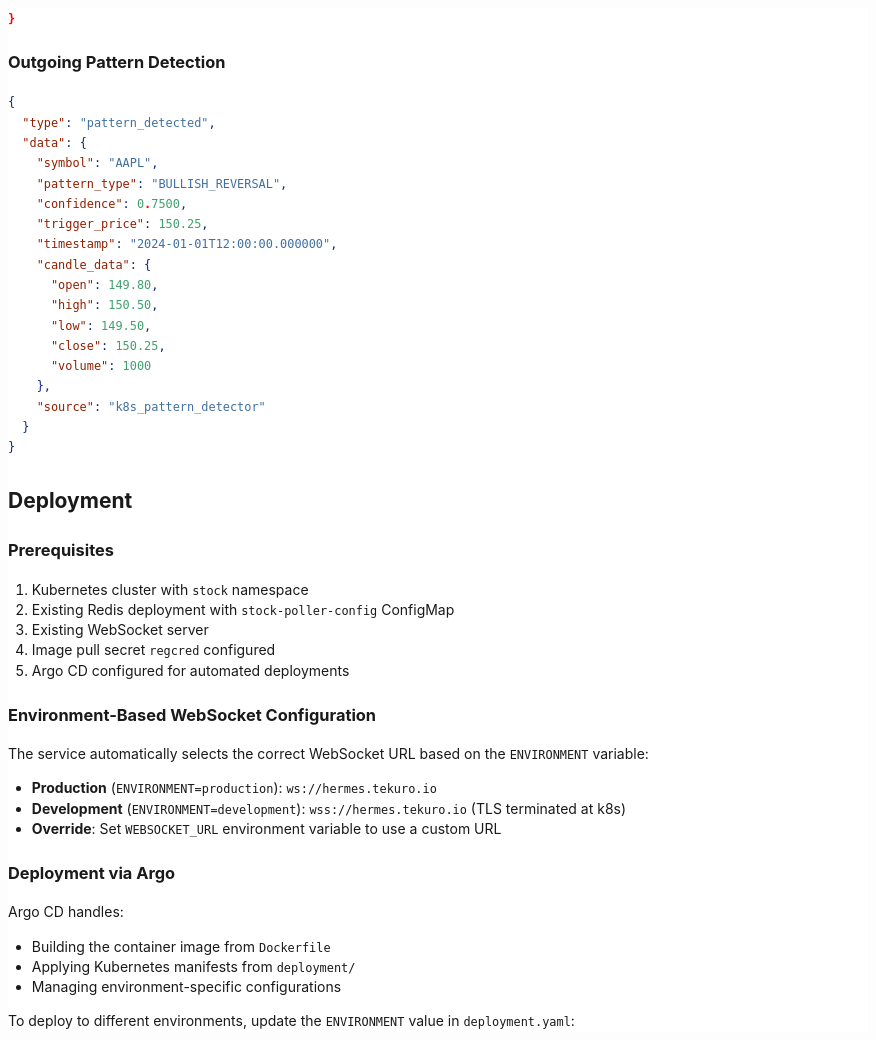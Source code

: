 ```json
}
```

### Outgoing Pattern Detection
```json
{
  "type": "pattern_detected",
  "data": {
    "symbol": "AAPL",
    "pattern_type": "BULLISH_REVERSAL",
    "confidence": 0.7500,
    "trigger_price": 150.25,
    "timestamp": "2024-01-01T12:00:00.000000",
    "candle_data": {
      "open": 149.80,
      "high": 150.50,
      "low": 149.50,
      "close": 150.25,
      "volume": 1000
    },
    "source": "k8s_pattern_detector"
  }
}
```

## Deployment

### Prerequisites
1. Kubernetes cluster with `stock` namespace
2. Existing Redis deployment with `stock-poller-config` ConfigMap
3. Existing WebSocket server
4. Image pull secret `regcred` configured
5. Argo CD configured for automated deployments

### Environment-Based WebSocket Configuration

The service automatically selects the correct WebSocket URL based on the `ENVIRONMENT` variable:

- **Production** (`ENVIRONMENT=production`): `ws://hermes.tekuro.io`
- **Development** (`ENVIRONMENT=development`): `wss://hermes.tekuro.io` (TLS terminated at k8s)
- **Override**: Set `WEBSOCKET_URL` environment variable to use a custom URL

### Deployment via Argo

Argo CD handles:
- Building the container image from `Dockerfile`
- Applying Kubernetes manifests from `deployment/`
- Managing environment-specific configurations

To deploy to different environments, update the `ENVIRONMENT` value in `deployment.yaml`:
